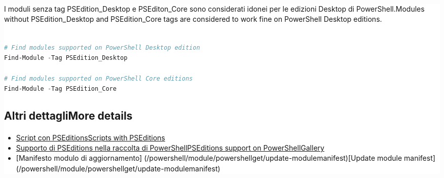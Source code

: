 <span data-ttu-id="f2a98-146">I moduli senza tag PSEdition_Desktop e PSEditon_Core sono considerati idonei per le edizioni Desktop di PowerShell.</span><span class="sxs-lookup"><span data-stu-id="f2a98-146">Modules without PSEdition_Desktop and PSEdition_Core tags are considered to work fine on PowerShell Desktop editions.</span></span>

```powershell

# Find modules supported on PowerShell Desktop edition
Find-Module -Tag PSEdition_Desktop

# Find modules supported on PowerShell Core editions
Find-Module -Tag PSEdition_Core

```


## <a name="more-details"></a><span data-ttu-id="f2a98-147">Altri dettagli</span><span class="sxs-lookup"><span data-stu-id="f2a98-147">More details</span></span>

- [<span data-ttu-id="f2a98-148">Script con PSEditions</span><span class="sxs-lookup"><span data-stu-id="f2a98-148">Scripts with PSEditions</span></span>](script-psedition-support.md)
- [<span data-ttu-id="f2a98-149">Supporto di PSEditions nella raccolta di PowerShell</span><span class="sxs-lookup"><span data-stu-id="f2a98-149">PSEditions support on PowerShellGallery</span></span>](../how-to/finding-items/searching-by-psedition.md)
- <span data-ttu-id="f2a98-150">[Manifesto modulo di aggiornamento] (/powershell/module/powershellget/update-modulemanifest)</span><span class="sxs-lookup"><span data-stu-id="f2a98-150">[Update module manifest] (/powershell/module/powershellget/update-modulemanifest)</span></span>